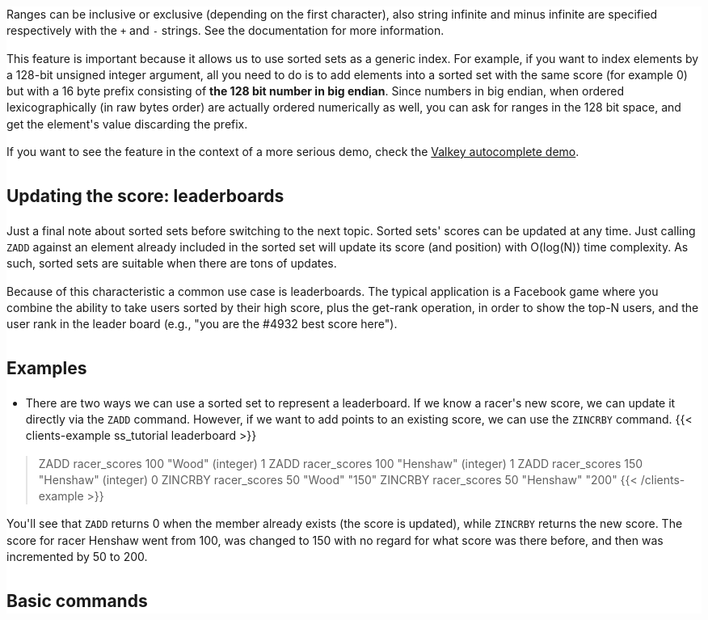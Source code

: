 Ranges can be inclusive or exclusive (depending on the first character),
also string infinite and minus infinite are specified respectively with
the `+` and `-` strings. See the documentation for more information.

This feature is important because it allows us to use sorted sets as a generic
index. For example, if you want to index elements by a 128-bit unsigned
integer argument, all you need to do is to add elements into a sorted
set with the same score (for example 0) but with a 16 byte prefix
consisting of **the 128 bit number in big endian**. Since numbers in big
endian, when ordered lexicographically (in raw bytes order) are actually
ordered numerically as well, you can ask for ranges in the 128 bit space,
and get the element's value discarding the prefix.

If you want to see the feature in the context of a more serious demo,
check the [Valkey autocomplete demo](http://autocomplete.redis.io).

Updating the score: leaderboards
---

Just a final note about sorted sets before switching to the next topic.
Sorted sets' scores can be updated at any time. Just calling `ZADD` against
an element already included in the sorted set will update its score
(and position) with O(log(N)) time complexity.  As such, sorted sets are suitable
when there are tons of updates.

Because of this characteristic a common use case is leaderboards.
The typical application is a Facebook game where you combine the ability to
take users sorted by their high score, plus the get-rank operation, in order
to show the top-N users, and the user rank in the leader board (e.g., "you are
the #4932 best score here").

## Examples

* There are two ways we can use a sorted set to represent a leaderboard. If we know a racer's new score, we can update it directly via the `ZADD` command. However, if we want to add points to an existing score, we can use the `ZINCRBY` command.
{{< clients-example ss_tutorial leaderboard >}}
> ZADD racer_scores 100 "Wood"
(integer) 1
> ZADD racer_scores 100 "Henshaw"
(integer) 1
> ZADD racer_scores 150 "Henshaw"
(integer) 0
> ZINCRBY racer_scores 50 "Wood"
"150"
> ZINCRBY racer_scores 50 "Henshaw"
"200"
{{< /clients-example >}}

You'll see that `ZADD` returns 0 when the member already exists (the score is updated), while `ZINCRBY` returns the new score. The score for racer Henshaw went from 100, was changed to 150 with no regard for what score was there before, and then was incremented by 50 to 200.

## Basic commands
